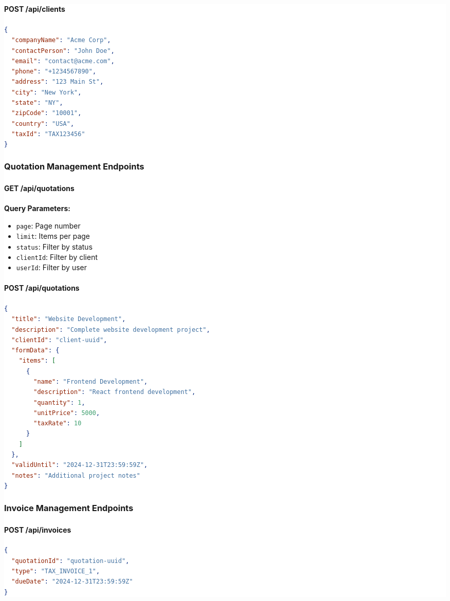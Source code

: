 #### POST /api/clients
```json
{
  "companyName": "Acme Corp",
  "contactPerson": "John Doe",
  "email": "contact@acme.com",
  "phone": "+1234567890",
  "address": "123 Main St",
  "city": "New York",
  "state": "NY",
  "zipCode": "10001",
  "country": "USA",
  "taxId": "TAX123456"
}
```

### Quotation Management Endpoints

#### GET /api/quotations
**Query Parameters:**
- `page`: Page number
- `limit`: Items per page
- `status`: Filter by status
- `clientId`: Filter by client
- `userId`: Filter by user

#### POST /api/quotations
```json
{
  "title": "Website Development",
  "description": "Complete website development project",
  "clientId": "client-uuid",
  "formData": {
    "items": [
      {
        "name": "Frontend Development",
        "description": "React frontend development",
        "quantity": 1,
        "unitPrice": 5000,
        "taxRate": 10
      }
    ]
  },
  "validUntil": "2024-12-31T23:59:59Z",
  "notes": "Additional project notes"
}
```

### Invoice Management Endpoints

#### POST /api/invoices
```json
{
  "quotationId": "quotation-uuid",
  "type": "TAX_INVOICE_1",
  "dueDate": "2024-12-31T23:59:59Z"
}
```
